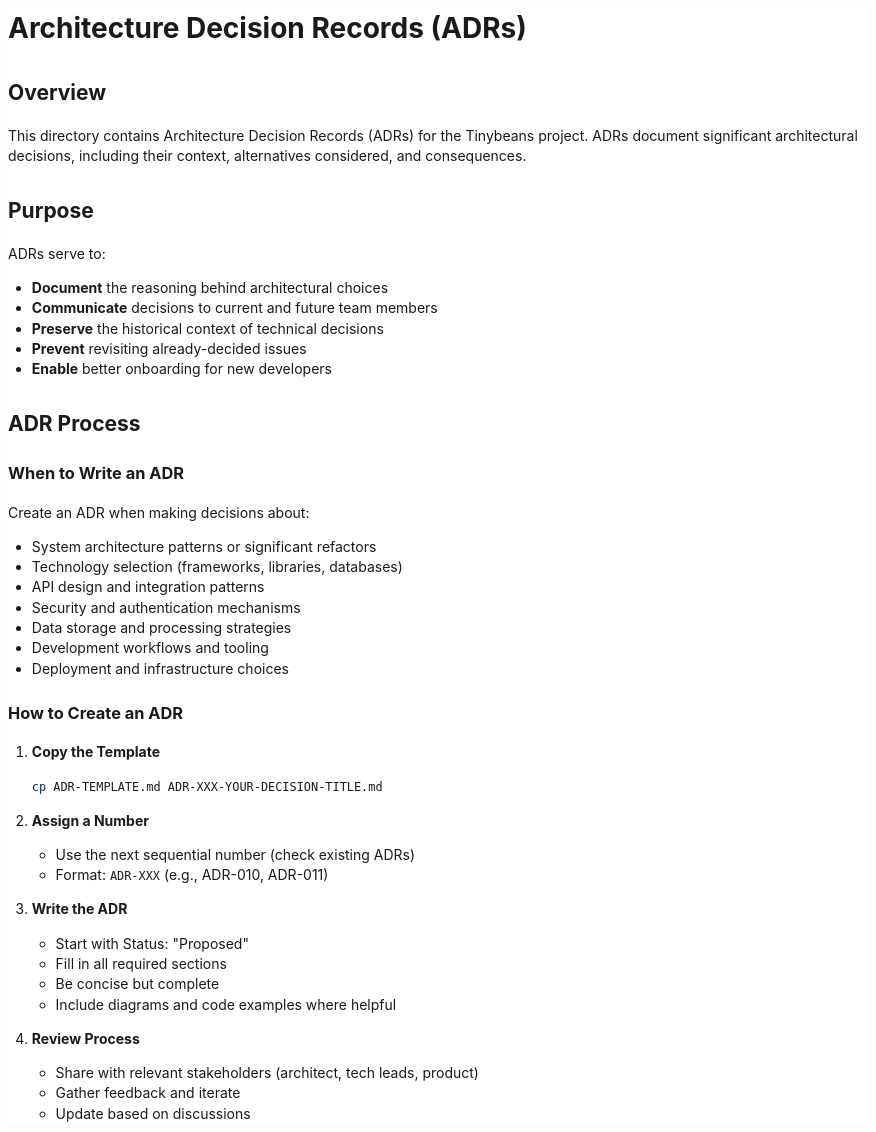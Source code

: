 # Architecture Decision Records (ADRs)

## Overview

This directory contains Architecture Decision Records (ADRs) for the Tinybeans project. ADRs document significant architectural decisions, including their context, alternatives considered, and consequences.

## Purpose

ADRs serve to:
- **Document** the reasoning behind architectural choices
- **Communicate** decisions to current and future team members
- **Preserve** the historical context of technical decisions
- **Prevent** revisiting already-decided issues
- **Enable** better onboarding for new developers

## ADR Process

### When to Write an ADR

Create an ADR when making decisions about:
- System architecture patterns or significant refactors
- Technology selection (frameworks, libraries, databases)
- API design and integration patterns
- Security and authentication mechanisms
- Data storage and processing strategies
- Development workflows and tooling
- Deployment and infrastructure choices

### How to Create an ADR

1. **Copy the Template**
   ```bash
   cp ADR-TEMPLATE.md ADR-XXX-YOUR-DECISION-TITLE.md
   ```

2. **Assign a Number**
   - Use the next sequential number (check existing ADRs)
   - Format: `ADR-XXX` (e.g., ADR-010, ADR-011)

3. **Write the ADR**
   - Start with Status: "Proposed"
   - Fill in all required sections
   - Be concise but complete
   - Include diagrams and code examples where helpful

4. **Review Process**
   - Share with relevant stakeholders (architect, tech leads, product)
   - Gather feedback and iterate
   - Update based on discussions
